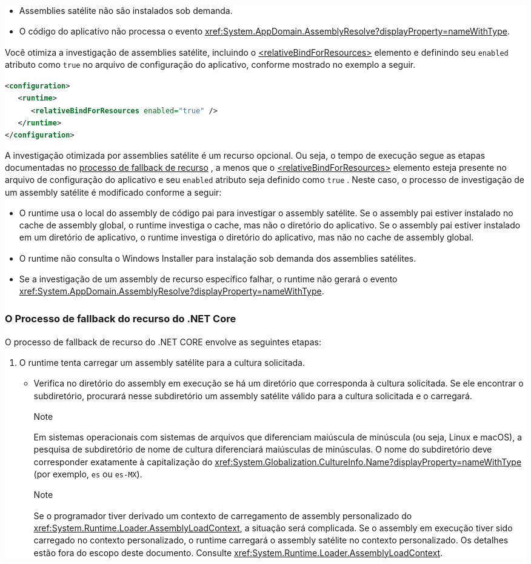 - Assemblies satélite não são instalados sob demanda.

- O código do aplicativo não processa o evento <xref:System.AppDomain.AssemblyResolve?displayProperty=nameWithType>.

Você otimiza a investigação de assemblies satélite, incluindo o [\<relativeBindForResources>](../configure-apps/file-schema/runtime/relativebindforresources-element.md) elemento e definindo seu `enabled` atributo como `true` no arquivo de configuração do aplicativo, conforme mostrado no exemplo a seguir.

```xml
<configuration>
   <runtime>
      <relativeBindForResources enabled="true" />
   </runtime>
</configuration>
```

A investigação otimizada por assemblies satélite é um recurso opcional. Ou seja, o tempo de execução segue as etapas documentadas no [processo de fallback de recurso](packaging-and-deploying-resources-in-desktop-apps.md#cpconpackagingdeployingresourcesanchor1) , a menos que o [\<relativeBindForResources>](../configure-apps/file-schema/runtime/relativebindforresources-element.md) elemento esteja presente no arquivo de configuração do aplicativo e seu `enabled` atributo seja definido como `true` . Neste caso, o processo de investigação de um assembly satélite é modificado conforme a seguir:

- O runtime usa o local do assembly de código pai para investigar o assembly satélite. Se o assembly pai estiver instalado no cache de assembly global, o runtime investiga o cache, mas não o diretório do aplicativo. Se o assembly pai estiver instalado em um diretório de aplicativo, o runtime investiga o diretório do aplicativo, mas não no cache de assembly global.

- O runtime não consulta o Windows Installer para instalação sob demanda dos assemblies satélites.

- Se a investigação de um assembly de recurso específico falhar, o runtime não gerará o evento <xref:System.AppDomain.AssemblyResolve?displayProperty=nameWithType>.

### <a name="net-core-resource-fallback-process"></a>O Processo de fallback do recurso do .NET Core

O processo de fallback de recurso do .NET CORE envolve as seguintes etapas:

1. O runtime tenta carregar um assembly satélite para a cultura solicitada.
     - Verifica no diretório do assembly em execução se há um diretório que corresponda à cultura solicitada. Se ele encontrar o subdiretório, procurará nesse subdiretório um assembly satélite válido para a cultura solicitada e o carregará.

       > [!NOTE]
       > Em sistemas operacionais com sistemas de arquivos que diferenciam maiúscula de minúscula (ou seja, Linux e macOS), a pesquisa de subdiretório de nome de cultura diferenciará maiúsculas de minúsculas. O nome do subdiretório deve corresponder exatamente à capitalização do <xref:System.Globalization.CultureInfo.Name?displayProperty=nameWithType> (por exemplo, `es` ou `es-MX`).

       > [!NOTE]
       > Se o programador tiver derivado um contexto de carregamento de assembly personalizado do <xref:System.Runtime.Loader.AssemblyLoadContext>, a situação será complicada. Se o assembly em execução tiver sido carregado no contexto personalizado, o runtime carregará o assembly satélite no contexto personalizado. Os detalhes estão fora do escopo deste documento. Consulte <xref:System.Runtime.Loader.AssemblyLoadContext>.
